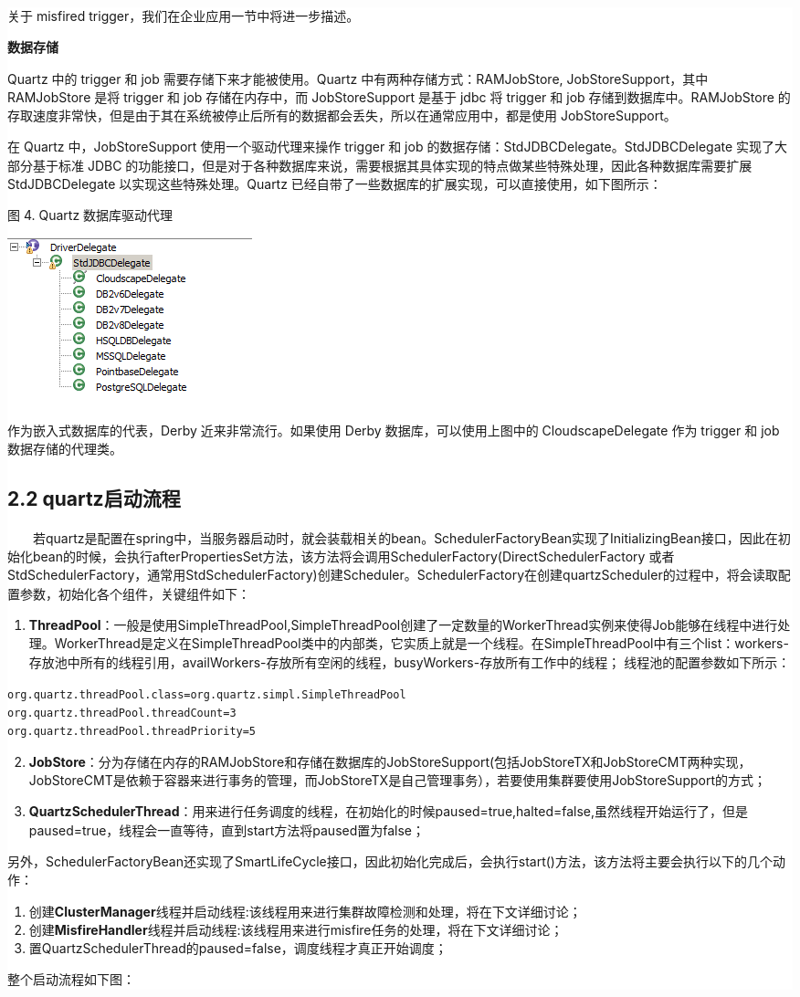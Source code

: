 关于 misfired trigger，我们在企业应用一节中将进一步描述。

**数据存储**

Quartz 中的 trigger 和 job 需要存储下来才能被使用。Quartz 中有两种存储方式：RAMJobStore, JobStoreSupport，其中 RAMJobStore 是将 trigger 和 job 存储在内存中，而 JobStoreSupport 是基于 jdbc 将 trigger 和 job 存储到数据库中。RAMJobStore 的存取速度非常快，但是由于其在系统被停止后所有的数据都会丢失，所以在通常应用中，都是使用 JobStoreSupport。

在 Quartz 中，JobStoreSupport 使用一个驱动代理来操作 trigger 和 job 的数据存储：StdJDBCDelegate。StdJDBCDelegate 实现了大部分基于标准 JDBC 的功能接口，但是对于各种数据库来说，需要根据其具体实现的特点做某些特殊处理，因此各种数据库需要扩展 StdJDBCDelegate 以实现这些特殊处理。Quartz 已经自带了一些数据库的扩展实现，可以直接使用，如下图所示：

图 4. Quartz 数据库驱动代理

![图 4. Quartz 数据库驱动代理](images/08195539_Jryd.png)

作为嵌入式数据库的代表，Derby 近来非常流行。如果使用 Derby 数据库，可以使用上图中的 CloudscapeDelegate 作为 trigger 和 job 数据存储的代理类。

## 2.2 quartz启动流程

　　若quartz是配置在spring中，当服务器启动时，就会装载相关的bean。SchedulerFactoryBean实现了InitializingBean接口，因此在初始化bean的时候，会执行afterPropertiesSet方法，该方法将会调用SchedulerFactory(DirectSchedulerFactory 或者 StdSchedulerFactory，通常用StdSchedulerFactory)创建Scheduler。SchedulerFactory在创建quartzScheduler的过程中，将会读取配置参数，初始化各个组件，关键组件如下：

1. **ThreadPool**：一般是使用SimpleThreadPool,SimpleThreadPool创建了一定数量的WorkerThread实例来使得Job能够在线程中进行处理。WorkerThread是定义在SimpleThreadPool类中的内部类，它实质上就是一个线程。在SimpleThreadPool中有三个list：workers-存放池中所有的线程引用，availWorkers-存放所有空闲的线程，busyWorkers-存放所有工作中的线程；
   线程池的配置参数如下所示：
```
org.quartz.threadPool.class=org.quartz.simpl.SimpleThreadPool
org.quartz.threadPool.threadCount=3
org.quartz.threadPool.threadPriority=5
```
2. **JobStore**：分为存储在内存的RAMJobStore和存储在数据库的JobStoreSupport(包括JobStoreTX和JobStoreCMT两种实现，JobStoreCMT是依赖于容器来进行事务的管理，而JobStoreTX是自己管理事务），若要使用集群要使用JobStoreSupport的方式；

3. **QuartzSchedulerThread**：用来进行任务调度的线程，在初始化的时候paused=true,halted=false,虽然线程开始运行了，但是paused=true，线程会一直等待，直到start方法将paused置为false；

另外，SchedulerFactoryBean还实现了SmartLifeCycle接口，因此初始化完成后，会执行start()方法，该方法将主要会执行以下的几个动作：

1. 创建**ClusterManager**线程并启动线程:该线程用来进行集群故障检测和处理，将在下文详细讨论；
2. 创建**MisfireHandler**线程并启动线程:该线程用来进行misfire任务的处理，将在下文详细讨论；
3. 置QuartzSchedulerThread的paused=false，调度线程才真正开始调度；

整个启动流程如下图：